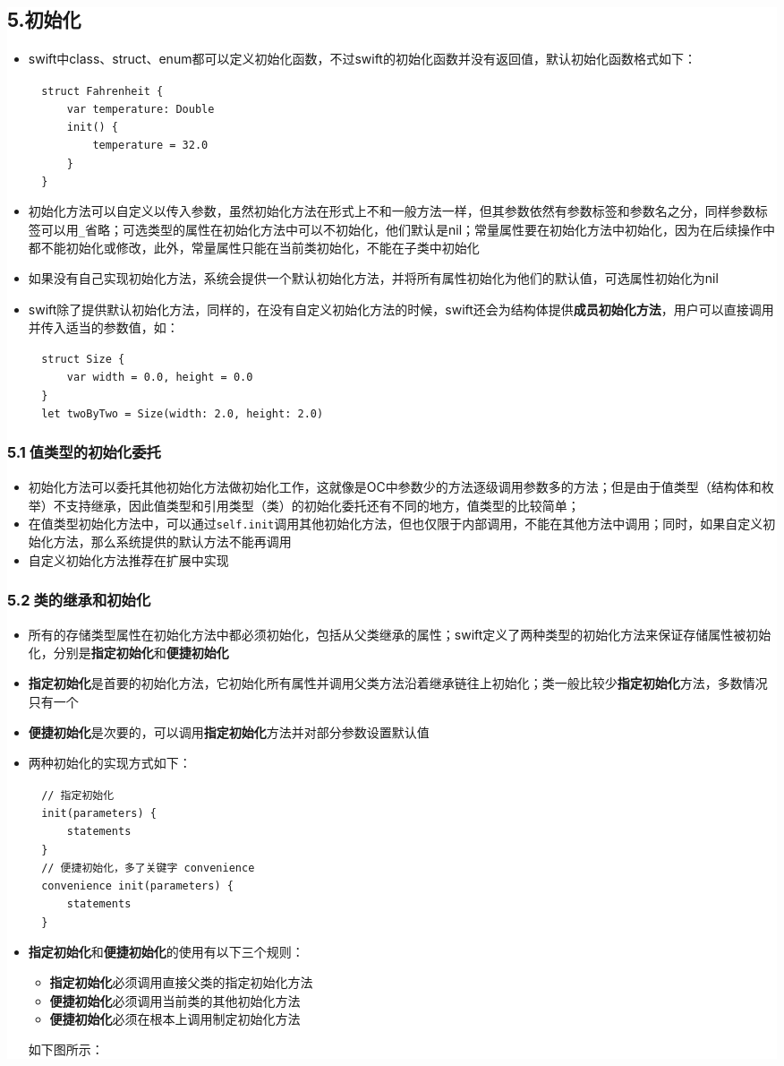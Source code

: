 ## 5.初始化

* swift中class、struct、enum都可以定义初始化函数，不过swift的初始化函数并没有返回值，默认初始化函数格式如下：

		struct Fahrenheit {
    		var temperature: Double
    		init() {
        		temperature = 32.0
    		}
		}
* 初始化方法可以自定义以传入参数，虽然初始化方法在形式上不和一般方法一样，但其参数依然有参数标签和参数名之分，同样参数标签可以用`_`省略；可选类型的属性在初始化方法中可以不初始化，他们默认是nil；常量属性要在初始化方法中初始化，因为在后续操作中都不能初始化或修改，此外，常量属性只能在当前类初始化，不能在子类中初始化
* 如果没有自己实现初始化方法，系统会提供一个默认初始化方法，并将所有属性初始化为他们的默认值，可选属性初始化为nil
* swift除了提供默认初始化方法，同样的，在没有自定义初始化方法的时候，swift还会为结构体提供**成员初始化方法**，用户可以直接调用并传入适当的参数值，如：

		struct Size {
    		var width = 0.0, height = 0.0
		}
		let twoByTwo = Size(width: 2.0, height: 2.0)
		
### 5.1 值类型的初始化委托
* 初始化方法可以委托其他初始化方法做初始化工作，这就像是OC中参数少的方法逐级调用参数多的方法；但是由于值类型（结构体和枚举）不支持继承，因此值类型和引用类型（类）的初始化委托还有不同的地方，值类型的比较简单；
* 在值类型初始化方法中，可以通过`self.init`调用其他初始化方法，但也仅限于内部调用，不能在其他方法中调用；同时，如果自定义初始化方法，那么系统提供的默认方法不能再调用
* 自定义初始化方法推荐在扩展中实现

### 5.2 类的继承和初始化
* 所有的存储类型属性在初始化方法中都必须初始化，包括从父类继承的属性；swift定义了两种类型的初始化方法来保证存储属性被初始化，分别是**指定初始化**和**便捷初始化**
* **指定初始化**是首要的初始化方法，它初始化所有属性并调用父类方法沿着继承链往上初始化；类一般比较少**指定初始化**方法，多数情况只有一个
* **便捷初始化**是次要的，可以调用**指定初始化**方法并对部分参数设置默认值
* 两种初始化的实现方式如下：

		// 指定初始化
		init(parameters) {
    		statements
		}
		// 便捷初始化，多了关键字 convenience
		convenience init(parameters) {
    		statements
		}
		
* **指定初始化**和**便捷初始化**的使用有以下三个规则：
	* **指定初始化**必须调用直接父类的指定初始化方法
	* **便捷初始化**必须调用当前类的其他初始化方法
	* **便捷初始化**必须在根本上调用制定初始化方法

  如下图所示：